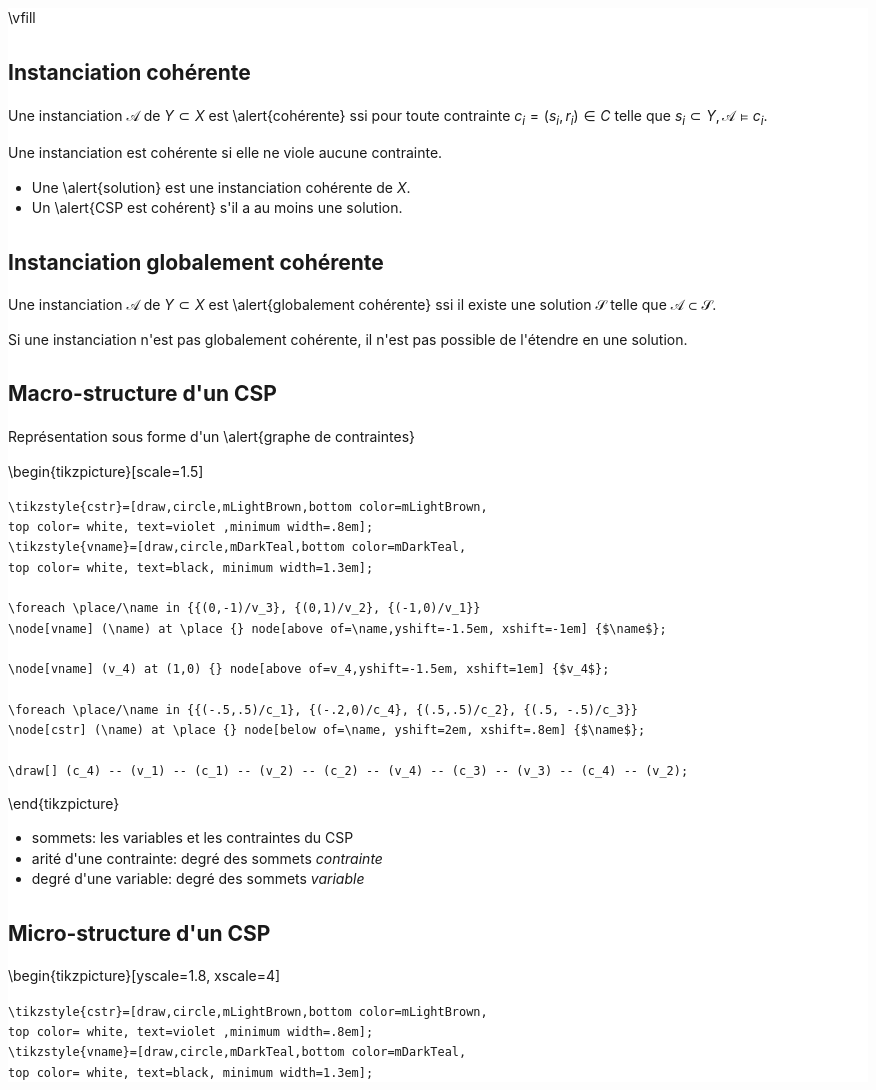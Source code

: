 \vfill

## Instanciation cohérente

Une instanciation $\mathcal{A}$ de $Y \subset X$ est \alert{cohérente} ssi pour toute contrainte $c_i=\left( s_i, r_i \right) \in C \textrm{ telle que } s_i \subset Y, \mathcal{A} \vDash c_i$.

Une instanciation est cohérente si elle ne viole aucune contrainte.

- Une \alert{solution} est une instanciation cohérente de $X$.
- Un \alert{CSP est cohérent} s'il a au moins une solution.

## Instanciation globalement cohérente

Une instanciation $\mathcal{A}$ de $Y \subset X$ est \alert{globalement cohérente} ssi il existe une solution $\mathcal{S}$ telle que $\mathcal{A} \subset \mathcal{S}$.

Si une instanciation n'est pas globalement cohérente, il n'est pas possible de l'étendre en une solution.

## Macro-structure d'un CSP

Représentation sous forme d'un \alert{graphe de contraintes}

\begin{tikzpicture}[scale=1.5]

    \tikzstyle{cstr}=[draw,circle,mLightBrown,bottom color=mLightBrown,
    top color= white, text=violet ,minimum width=.8em];
    \tikzstyle{vname}=[draw,circle,mDarkTeal,bottom color=mDarkTeal,
    top color= white, text=black, minimum width=1.3em];

    \foreach \place/\name in {{(0,-1)/v_3}, {(0,1)/v_2}, {(-1,0)/v_1}}
    \node[vname] (\name) at \place {} node[above of=\name,yshift=-1.5em, xshift=-1em] {$\name$};

    \node[vname] (v_4) at (1,0) {} node[above of=v_4,yshift=-1.5em, xshift=1em] {$v_4$};

    \foreach \place/\name in {{(-.5,.5)/c_1}, {(-.2,0)/c_4}, {(.5,.5)/c_2}, {(.5, -.5)/c_3}}
    \node[cstr] (\name) at \place {} node[below of=\name, yshift=2em, xshift=.8em] {$\name$};

    \draw[] (c_4) -- (v_1) -- (c_1) -- (v_2) -- (c_2) -- (v_4) -- (c_3) -- (v_3) -- (c_4) -- (v_2);

\end{tikzpicture}

- sommets: les variables et les contraintes du CSP
- arité d'une contrainte: degré des sommets _contrainte_
- degré d'une variable: degré des sommets _variable_

## Micro-structure d'un CSP

\begin{tikzpicture}[yscale=1.8, xscale=4]

    \tikzstyle{cstr}=[draw,circle,mLightBrown,bottom color=mLightBrown,
    top color= white, text=violet ,minimum width=.8em];
    \tikzstyle{vname}=[draw,circle,mDarkTeal,bottom color=mDarkTeal,
    top color= white, text=black, minimum width=1.3em];
